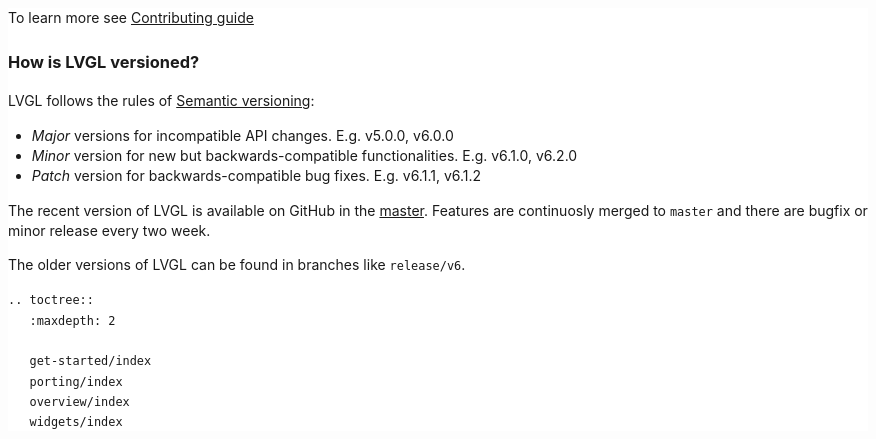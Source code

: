 To learn more see [Contributing guide](https://github.com/lvgl/lvgl/blob/master/docs/CONTRIBUTING.md)

### How is LVGL versioned?

LVGL follows the rules of [Semantic versioning](https://semver.org/):
- *Major* versions for incompatible API changes. E.g. v5.0.0, v6.0.0
- *Minor* version for new but backwards-compatible functionalities. E.g. v6.1.0, v6.2.0
- *Patch* version for backwards-compatible bug fixes. E.g. v6.1.1, v6.1.2

The recent version of LVGL is available on GitHub in the [master](https://github.com/lvgl/lvgl).
Features are continuosly merged to `master` and there are bugfix or minor release every two week. 

The older versions of LVGL can be found in branches like `release/v6`.

```eval_rst
.. toctree::
   :maxdepth: 2
   
   get-started/index
   porting/index
   overview/index
   widgets/index

```
